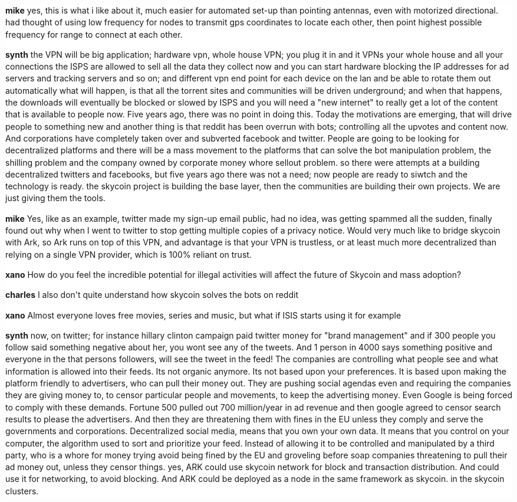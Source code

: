 **mike**
yes, this is what i like about it, much easier for automated set-up than pointing antennas, even with motorized directional. had thought of using low frequency for nodes to transmit gps coordinates to locate each other, then point highest possible frequency for range to connect at each other.

**synth**
the VPN will be big application; hardware vpn, whole house VPN; you plug it in and it VPNs your whole house and all your connections
the ISPS are allowed to sell all the data they collect now
and you can start hardware blocking the IP addresses for ad servers and tracking servers and so on; and different vpn end point for each device on the lan and be able to rotate them out automatically
what will happen, is that all the torrent sites and communities will be driven underground; and when that happens, the downloads will eventually be blocked or slowed by ISPS and you will need a "new internet" to really get a lot of the content that is available to people now.
Five years ago, there was no point in doing this. Today the motivations are emerging, that will drive people to something new
and another thing is that reddit has been overrun with bots; controlling all the upvotes and content now. And corporations have completely taken over and subverted facebook and twitter.
People are going to be looking for decentralized platforms and there will be a mass movement to the platforms that can solve the bot manipulation problem, the shilling problem and the company owned by corporate money whore sellout problem.
so there were attempts at a building decentralized twitters and facebooks, but five years ago there was not a need; now people are ready to siwtch and the technology is ready.
the skycoin project is building the base layer, then the communities are building their own projects. We are just giving them the tools.

**mike**
Yes, like as an example, twitter made my sign-up email public, had no idea, was getting spammed all the sudden, finally found out why when I went to twitter to stop getting multiple copies of a privacy notice.
Would very much like to bridge skycoin with Ark, so Ark runs on top of this VPN, and advantage is that your VPN is trustless, or at least much more decentralized than relying on a single VPN provider, which is 100% reliant on trust.

**xano**
How do you feel the incredible potential for illegal activities will affect the future of Skycoin and mass adoption?

**charles**
I also don't quite understand how skycoin solves the bots on reddit

**xano**
Almost everyone loves free movies, series and music, but what if ISIS starts using it for example

**synth**
now, on twitter; for instance hillary clinton campaign paid twitter money for "brand management" and if 300 people you follow said something negative about her, you wont see any of the tweets. And 1 person in 4000 says something positive and everyone in the that persons followers, will see the tweet in the feed!
The companies are controlling what people see and what information is allowed into their feeds. Its not organic anymore. Its not based upon your preferences. It is based upon making the platform friendly to advertisers, who can pull their money out. They are pushing social agendas even and requiring the companies they are giving money to, to censor particular people and movements, to keep the advertising money.
Even Google is being forced to comply with these demands. Fortune 500 pulled out 700 million/year in ad revenue and then google agreed to censor search results to please the advertisers. And then they are threatening them with fines in the EU unless they comply and serve the governments and corporations.
Decentralized social media, means that you own your own data. It means that you control on your computer, the algorithm used to sort and prioritize your feed. Instead of allowing it to be controlled and manipulated by a third party, who is a whore for money trying avoid being fined by the EU and groveling before soap companies threatening to pull their ad money out, unless they censor things.
yes, ARK could use skycoin network for block and transaction distribution. And could use it for networking, to avoid blocking.
And ARK could be deployed as a node in the same framework as skycoin. in the skycoin clusters.
